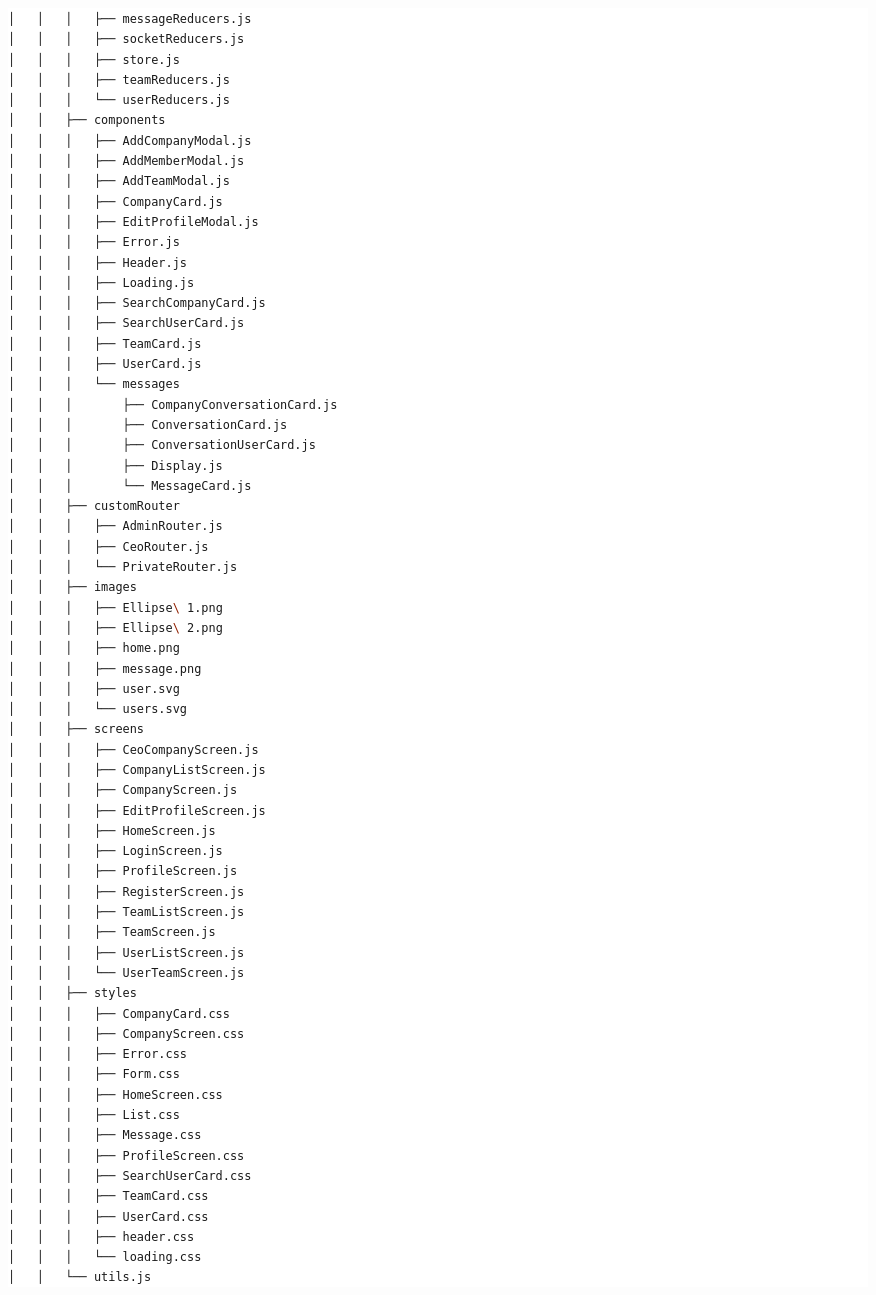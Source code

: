 ```bash
│   │   │   ├── messageReducers.js
│   │   │   ├── socketReducers.js
│   │   │   ├── store.js
│   │   │   ├── teamReducers.js
│   │   │   └── userReducers.js
│   │   ├── components
│   │   │   ├── AddCompanyModal.js
│   │   │   ├── AddMemberModal.js
│   │   │   ├── AddTeamModal.js
│   │   │   ├── CompanyCard.js
│   │   │   ├── EditProfileModal.js
│   │   │   ├── Error.js
│   │   │   ├── Header.js
│   │   │   ├── Loading.js
│   │   │   ├── SearchCompanyCard.js
│   │   │   ├── SearchUserCard.js
│   │   │   ├── TeamCard.js
│   │   │   ├── UserCard.js
│   │   │   └── messages
│   │   │       ├── CompanyConversationCard.js
│   │   │       ├── ConversationCard.js
│   │   │       ├── ConversationUserCard.js
│   │   │       ├── Display.js
│   │   │       └── MessageCard.js
│   │   ├── customRouter
│   │   │   ├── AdminRouter.js
│   │   │   ├── CeoRouter.js
│   │   │   └── PrivateRouter.js
│   │   ├── images
│   │   │   ├── Ellipse\ 1.png
│   │   │   ├── Ellipse\ 2.png
│   │   │   ├── home.png
│   │   │   ├── message.png
│   │   │   ├── user.svg
│   │   │   └── users.svg
│   │   ├── screens
│   │   │   ├── CeoCompanyScreen.js
│   │   │   ├── CompanyListScreen.js
│   │   │   ├── CompanyScreen.js
│   │   │   ├── EditProfileScreen.js
│   │   │   ├── HomeScreen.js
│   │   │   ├── LoginScreen.js
│   │   │   ├── ProfileScreen.js
│   │   │   ├── RegisterScreen.js
│   │   │   ├── TeamListScreen.js
│   │   │   ├── TeamScreen.js
│   │   │   ├── UserListScreen.js
│   │   │   └── UserTeamScreen.js
│   │   ├── styles
│   │   │   ├── CompanyCard.css
│   │   │   ├── CompanyScreen.css
│   │   │   ├── Error.css
│   │   │   ├── Form.css
│   │   │   ├── HomeScreen.css
│   │   │   ├── List.css
│   │   │   ├── Message.css
│   │   │   ├── ProfileScreen.css
│   │   │   ├── SearchUserCard.css
│   │   │   ├── TeamCard.css
│   │   │   ├── UserCard.css
│   │   │   ├── header.css
│   │   │   └── loading.css
│   │   └── utils.js
```